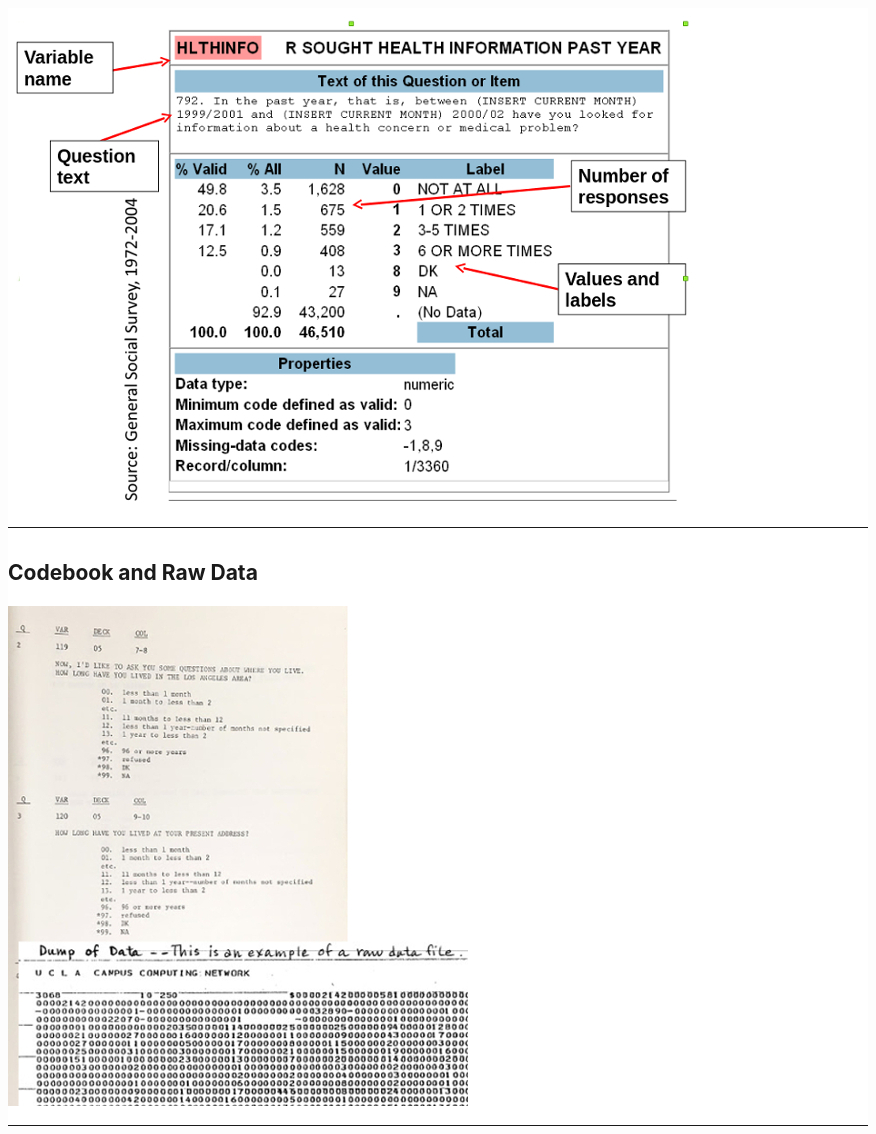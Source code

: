 ![illustration: codebook #2](./images/codebook02.jpg "CodebookExample")  

---


## Codebook and Raw Data
![illustration: Codebook and Raw Data](./images/rawdataCodebook.jpg "Codebook and Raw Data")  

---